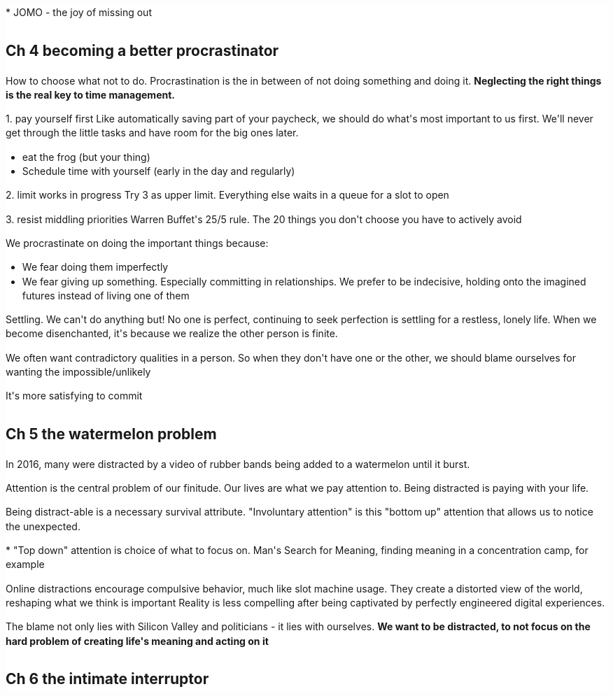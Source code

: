 \* JOMO - the joy of missing out

## Ch 4 becoming a better procrastinator

How to choose what not to do. Procrastination is the in between of not doing something and doing it. **Neglecting the right things is the real key to time management.**

1\. pay yourself first
Like automatically saving part of your paycheck, we should do what's most important to us first. We'll never get through the little tasks and have room for the big ones later.
- eat the frog (but your thing)
- Schedule time with yourself (early in the day and regularly)

2\. limit works in progress
Try 3 as upper limit. Everything else waits in a queue for a slot to open

3\. resist middling priorities
Warren Buffet's 25/5 rule. The 20 things you don't choose you have to actively avoid

We procrastinate on doing the important things because:
- We fear doing them imperfectly
- We fear giving up something. Especially committing in relationships. We prefer to be indecisive, holding onto the imagined futures instead of living one of them

Settling. We can't do anything but! No one is perfect, continuing to seek perfection is settling for a restless, lonely life. When we become disenchanted, it's because we realize the other person is finite.

We often want contradictory qualities in a person. So when they don't have one or the other, we should blame ourselves for wanting the impossible/unlikely

It's more satisfying to commit

## Ch 5 the watermelon problem

In 2016, many were distracted by a video of rubber bands being added to a watermelon until it burst.

Attention is the central problem of our finitude. Our lives are what we pay attention to. Being distracted is paying with your life.

Being distract-able is a necessary survival attribute. "Involuntary attention" is this "bottom up" attention that allows us to notice the unexpected.

\* "Top down" attention is choice of what to focus on. Man's Search for Meaning, finding meaning in a concentration camp, for example

Online distractions encourage compulsive behavior, much like slot machine usage. They create a distorted view of the world, reshaping what we think is important
Reality is less compelling after being captivated by perfectly engineered digital experiences.

The blame not only lies with Silicon Valley and politicians - it lies with ourselves. **We want to be distracted, to not focus on the hard problem of creating life's meaning and acting on it**

## Ch 6 the intimate interruptor
